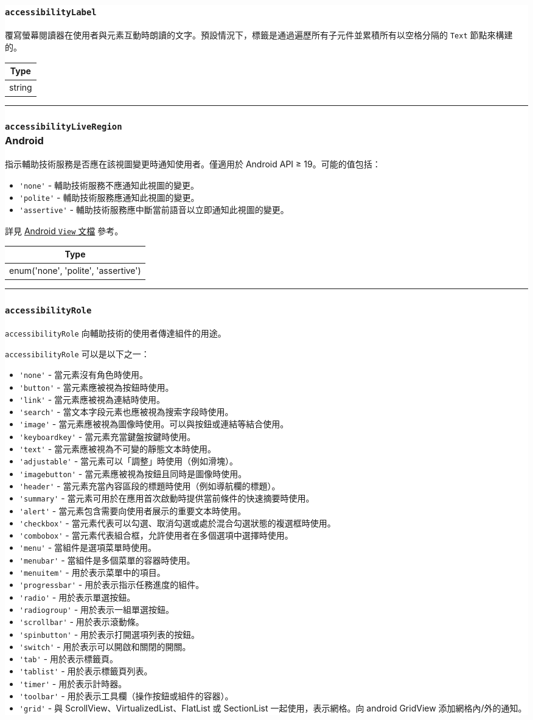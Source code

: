 
### `accessibilityLabel`

覆寫螢幕閱讀器在使用者與元素互動時朗讀的文字。預設情況下，標籤是通過遍歷所有子元件並累積所有以空格分隔的 `Text` 節點來構建的。

| Type   |
| ------ |
| string |

---

### `accessibilityLiveRegion` <div class="label android">Android</div>

指示輔助技術服務是否應在該視圖變更時通知使用者。僅適用於 Android API ≥ 19。可能的值包括：

- `'none'` - 輔助技術服務不應通知此視圖的變更。
- `'polite'` - 輔助技術服務應通知此視圖的變更。
- `'assertive'` - 輔助技術服務應中斷當前語音以立即通知此視圖的變更。

詳見 [Android `View` 文檔](https://developer.android.com/reference/android/view/View.html#attr_android:accessibilityLiveRegion) 參考。

| Type                                |
| ----------------------------------- |
| enum('none', 'polite', 'assertive') |

---

### `accessibilityRole`

`accessibilityRole` 向輔助技術的使用者傳達組件的用途。

`accessibilityRole` 可以是以下之一：

- `'none'` - 當元素沒有角色時使用。
- `'button'` - 當元素應被視為按鈕時使用。
- `'link'` - 當元素應被視為連結時使用。
- `'search'` - 當文本字段元素也應被視為搜索字段時使用。
- `'image'` - 當元素應被視為圖像時使用。可以與按鈕或連結等結合使用。
- `'keyboardkey'` - 當元素充當鍵盤按鍵時使用。
- `'text'` - 當元素應被視為不可變的靜態文本時使用。
- `'adjustable'` - 當元素可以「調整」時使用（例如滑塊）。
- `'imagebutton'` - 當元素應被視為按鈕且同時是圖像時使用。
- `'header'` - 當元素充當內容區段的標題時使用（例如導航欄的標題）。
- `'summary'` - 當元素可用於在應用首次啟動時提供當前條件的快速摘要時使用。
- `'alert'` - 當元素包含需要向使用者展示的重要文本時使用。
- `'checkbox'` - 當元素代表可以勾選、取消勾選或處於混合勾選狀態的複選框時使用。
- `'combobox'` - 當元素代表組合框，允許使用者在多個選項中選擇時使用。
- `'menu'` - 當組件是選項菜單時使用。
- `'menubar'` - 當組件是多個菜單的容器時使用。
- `'menuitem'` - 用於表示菜單中的項目。
- `'progressbar'` - 用於表示指示任務進度的組件。
- `'radio'` - 用於表示單選按鈕。
- `'radiogroup'` - 用於表示一組單選按鈕。
- `'scrollbar'` - 用於表示滾動條。
- `'spinbutton'` - 用於表示打開選項列表的按鈕。
- `'switch'` - 用於表示可以開啟和關閉的開關。
- `'tab'` - 用於表示標籤頁。
- `'tablist'` - 用於表示標籤頁列表。
- `'timer'` - 用於表示計時器。
- `'toolbar'` - 用於表示工具欄（操作按鈕或組件的容器）。
- `'grid'` - 與 ScrollView、VirtualizedList、FlatList 或 SectionList 一起使用，表示網格。向 android GridView 添加網格內/外的通知。
